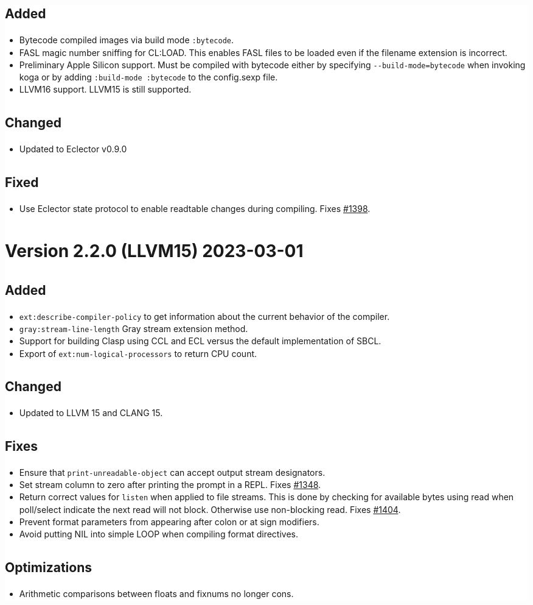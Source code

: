 ## Added
* Bytecode compiled images via build mode `:bytecode`.
* FASL magic number sniffing for CL:LOAD. This enables FASL files to
  be loaded even if the filename extension is incorrect.
* Preliminary Apple Silicon support. Must be compiled with bytecode
  either by specifying `--build-mode=bytecode` when invoking koga or
  by adding `:build-mode :bytecode` to the config.sexp file.
* LLVM16 support. LLVM15 is still supported.

## Changed
* Updated to Eclector v0.9.0

## Fixed
* Use Eclector state protocol to enable readtable changes during
  compiling.  Fixes [#1398][].

# Version 2.2.0 (LLVM15) 2023-03-01

## Added
* `ext:describe-compiler-policy` to get information about the current
  behavior of the compiler.
* `gray:stream-line-length` Gray stream extension method.
* Support for building Clasp using CCL and ECL versus the default
  implementation of SBCL.
* Export of `ext:num-logical-processors` to return CPU count.

## Changed
* Updated to LLVM 15 and CLANG 15.

## Fixes
* Ensure that `print-unreadable-object` can accept output stream
  designators.
* Set stream column to zero after printing the prompt in a REPL. Fixes
  [#1348][].
* Return correct values for `listen` when applied to file
  streams. This is done by checking for available bytes using read
  when poll/select indicate the next read will not block. Otherwise
  use non-blocking read. Fixes [#1404][].
* Prevent format parameters from appearing after colon or at sign
  modifiers.
* Avoid putting NIL into simple LOOP when compiling format directives.

## Optimizations
* Arithmetic comparisons between floats and fixnums no longer cons.


[SICL]: https://github.com/robert-strandh/SICL
[ANSI]: https://gitlab.common-lisp.net/ansi-test/ansi-test
[ECLECTOR]: https://github.com/s-expressionists/Eclector
[#175]: https://github.com/clasp-developers/clasp/issues/175
[#1348]: https://github.com/clasp-developers/clasp/issues/1348
[#1368]: https://github.com/clasp-developers/clasp/issues/1368
[#1390]: https://github.com/clasp-developers/clasp/issues/1390
[#1392]: https://github.com/clasp-developers/clasp/issues/1392
[#1398]: https://github.com/clasp-developers/clasp/issues/1398
[#1404]: https://github.com/clasp-developers/clasp/issues/1404